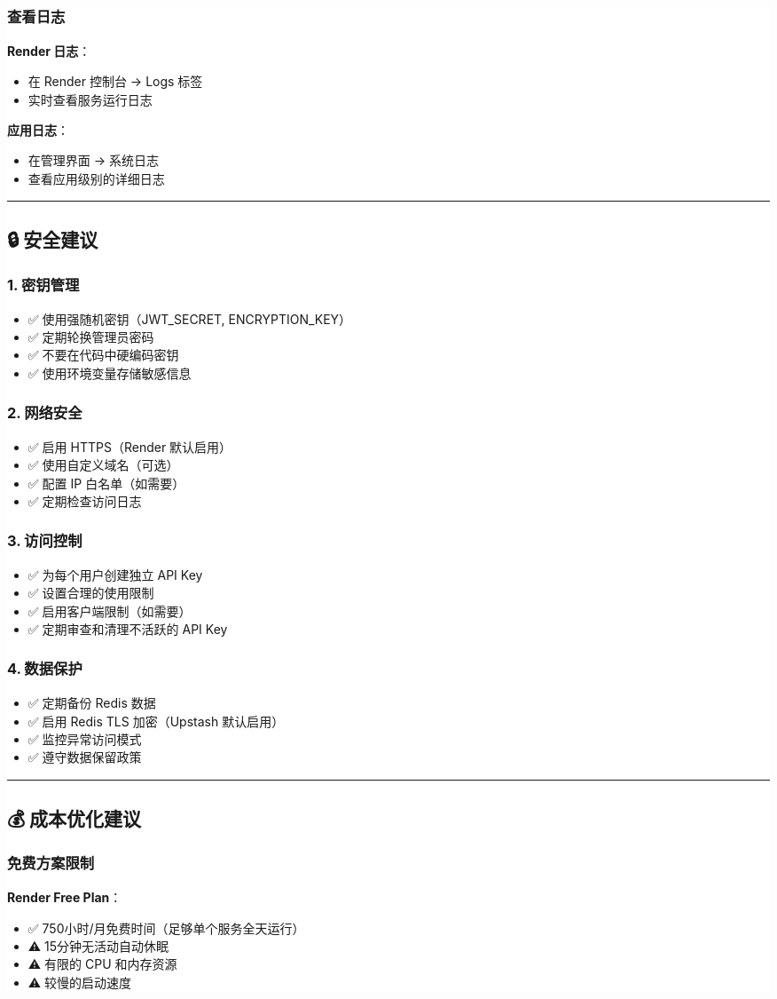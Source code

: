 ### 查看日志

**Render 日志**：

- 在 Render 控制台 → Logs 标签
- 实时查看服务运行日志

**应用日志**：

- 在管理界面 → 系统日志
- 查看应用级别的详细日志

---

## 🔒 安全建议

### 1. 密钥管理

- ✅ 使用强随机密钥（JWT_SECRET, ENCRYPTION_KEY）
- ✅ 定期轮换管理员密码
- ✅ 不要在代码中硬编码密钥
- ✅ 使用环境变量存储敏感信息

### 2. 网络安全

- ✅ 启用 HTTPS（Render 默认启用）
- ✅ 使用自定义域名（可选）
- ✅ 配置 IP 白名单（如需要）
- ✅ 定期检查访问日志

### 3. 访问控制

- ✅ 为每个用户创建独立 API Key
- ✅ 设置合理的使用限制
- ✅ 启用客户端限制（如需要）
- ✅ 定期审查和清理不活跃的 API Key

### 4. 数据保护

- ✅ 定期备份 Redis 数据
- ✅ 启用 Redis TLS 加密（Upstash 默认启用）
- ✅ 监控异常访问模式
- ✅ 遵守数据保留政策

---

## 💰 成本优化建议

### 免费方案限制

**Render Free Plan**：

- ✅ 750小时/月免费时间（足够单个服务全天运行）
- ⚠️ 15分钟无活动自动休眠
- ⚠️ 有限的 CPU 和内存资源
- ⚠️ 较慢的启动速度
